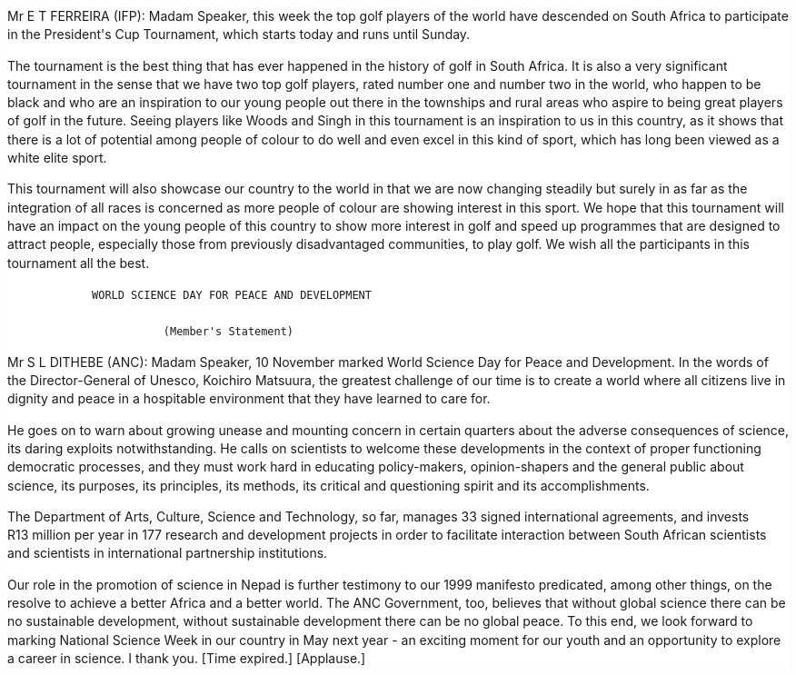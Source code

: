 Mr E T FERREIRA (IFP): Madam Speaker, this week the top golf players of  the
world have descended on South Africa to participate in the  President's  Cup
Tournament, which starts today and runs until Sunday.

The tournament is the best thing that has ever happened in  the  history  of
golf in South Africa. It is also a very significant tournament in the  sense
that we have two top golf players, rated number one and number  two  in  the
world, who happen to be black and  who  are  an  inspiration  to  our  young
people out there in the townships and rural areas who aspire to being  great
players of golf in the future.
Seeing players like Woods and Singh in this tournament is an inspiration  to
us in this country, as it shows that there  is  a  lot  of  potential  among
people of colour to do well and even excel in this kind of sport, which  has
long been viewed as a white elite sport.

This tournament will also showcase our country to the world in that  we  are
now changing steadily but surely in as far as the integration of  all  races
is concerned as more people of colour are showing interest  in  this  sport.
We hope that this tournament will have an impact  on  the  young  people  of
this country to show more interest in golf and speed up programmes that  are
designed to attract people, especially those from  previously  disadvantaged
communities, to play golf. We wish all the participants in  this  tournament
all the best.

                 WORLD SCIENCE DAY FOR PEACE AND DEVELOPMENT

                            (Member's Statement)

Mr S L DITHEBE (ANC): Madam Speaker, 10 November marked  World  Science  Day
for Peace and Development. In the words of the Director-General  of  Unesco,
Koichiro Matsuura, the greatest challenge of our time is to create  a  world
where all citizens live in dignity and peace  in  a  hospitable  environment
that they have learned to care for.

He goes on to warn about growing unease  and  mounting  concern  in  certain
quarters about the adverse consequences  of  science,  its  daring  exploits
notwithstanding. He calls on scientists to  welcome  these  developments  in
the context of proper functioning democratic processes, and they  must  work
hard in educating policy-makers,  opinion-shapers  and  the  general  public
about science, its purposes, its principles, its methods, its  critical  and
questioning spirit and its accomplishments.

The Department of Arts, Culture, Science and Technology, so far, manages  33
signed international agreements, and invests R13 million  per  year  in  177
research  and  development  projects  in  order  to  facilitate  interaction
between  South  African   scientists   and   scientists   in   international
partnership institutions.

Our role in the promotion of science in Nepad is further  testimony  to  our
1999 manifesto predicated, among other things, on the resolve to  achieve  a
better Africa and a better world. The ANC  Government,  too,  believes  that
without global science there can  be  no  sustainable  development,  without
sustainable development there can be no global peace. To this end,  we  look
forward to marking National Science Week in our country in May next  year  -
an exciting moment for our youth and an opportunity to explore a  career  in
science. I thank you. [Time expired.] [Applause.]

